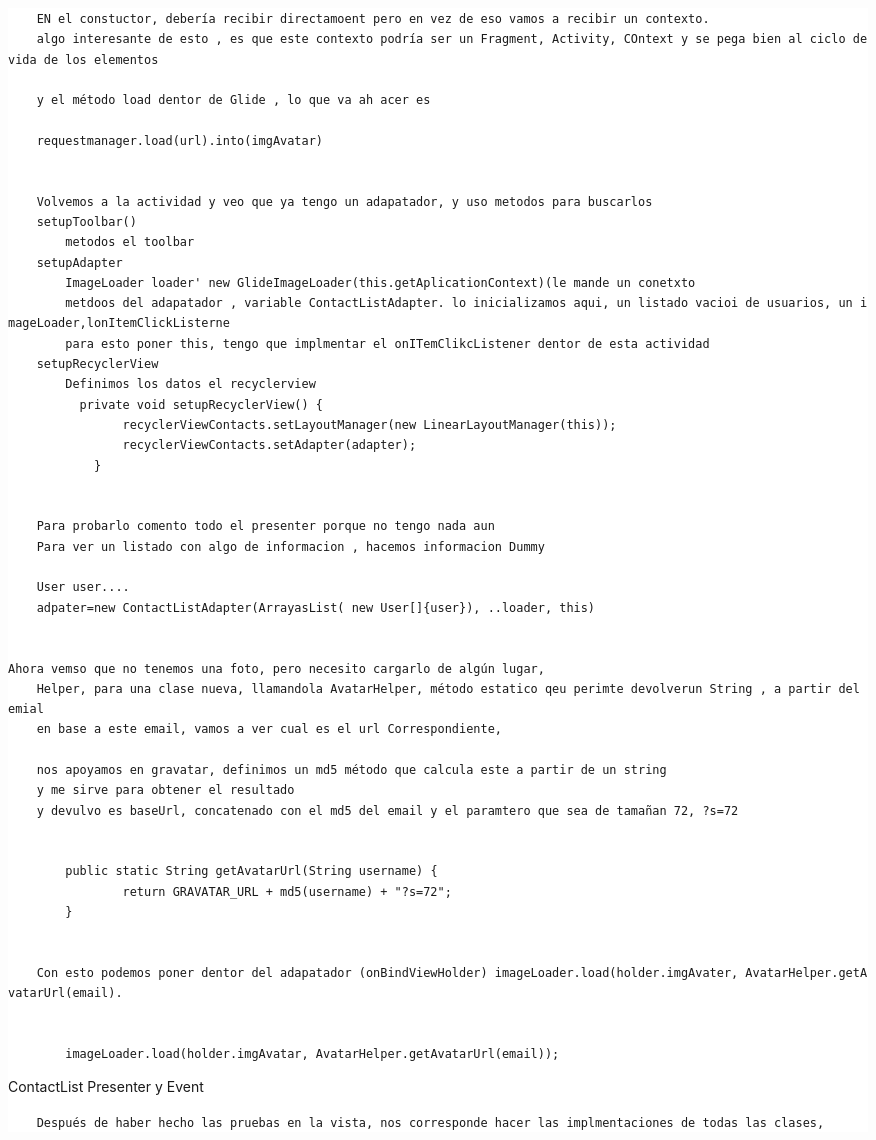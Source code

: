         EN el constuctor, debería recibir directamoent pero en vez de eso vamos a recibir un contexto.
        algo interesante de esto , es que este contexto podría ser un Fragment, Activity, COntext y se pega bien al ciclo de vida de los elementos

        y el método load dentor de Glide , lo que va ah acer es

        requestmanager.load(url).into(imgAvatar)


        Volvemos a la actividad y veo que ya tengo un adapatador, y uso metodos para buscarlos
        setupToolbar()
            metodos el toolbar
        setupAdapter
            ImageLoader loader' new GlideImageLoader(this.getAplicationContext)(le mande un conetxto
            metdoos del adapatador , variable ContactListAdapter. lo inicializamos aqui, un listado vacioi de usuarios, un imageLoader,lonItemClickListerne
            para esto poner this, tengo que implmentar el onITemClikcListener dentor de esta actividad
        setupRecyclerView
            Definimos los datos el recyclerview
              private void setupRecyclerView() {
                    recyclerViewContacts.setLayoutManager(new LinearLayoutManager(this));
                    recyclerViewContacts.setAdapter(adapter);
                }


        Para probarlo comento todo el presenter porque no tengo nada aun
        Para ver un listado con algo de informacion , hacemos informacion Dummy

        User user....
        adpater=new ContactListAdapter(ArrayasList( new User[]{user}), ..loader, this)


    Ahora vemso que no tenemos una foto, pero necesito cargarlo de algún lugar,
        Helper, para una clase nueva, llamandola AvatarHelper, método estatico qeu perimte devolverun String , a partir del emial
        en base a este email, vamos a ver cual es el url Correspondiente,

        nos apoyamos en gravatar, definimos un md5 método que calcula este a partir de un string
        y me sirve para obtener el resultado
        y devulvo es baseUrl, concatenado con el md5 del email y el paramtero que sea de tamañan 72, ?s=72


            public static String getAvatarUrl(String username) {
                    return GRAVATAR_URL + md5(username) + "?s=72";
            }


        Con esto podemos poner dentor del adapatador (onBindViewHolder) imageLoader.load(holder.imgAvater, AvatarHelper.getAvatarUrl(email).


            imageLoader.load(holder.imgAvatar, AvatarHelper.getAvatarUrl(email));





ContactList Presenter y Event

        Después de haber hecho las pruebas en la vista, nos corresponde hacer las implmentaciones de todas las clases,
